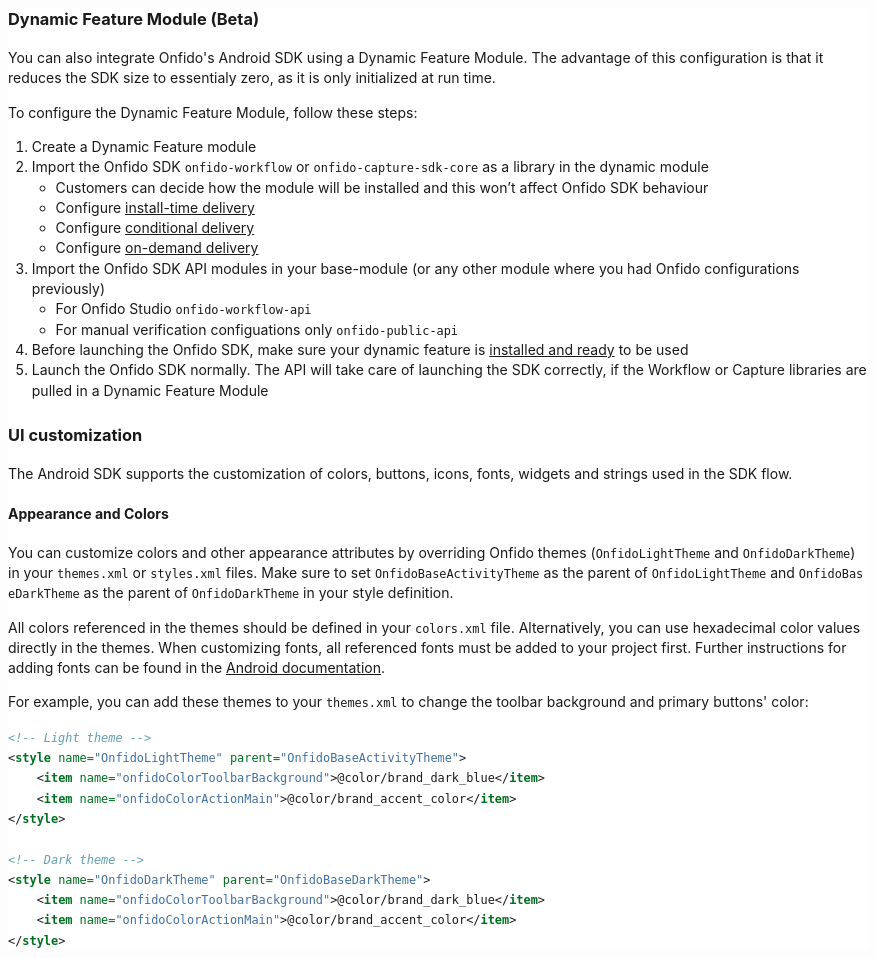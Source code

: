 ### Dynamic Feature Module (Beta)

You can also integrate Onfido's Android SDK using a Dynamic Feature Module. The advantage of this configuration is that it reduces the SDK size to essentialy zero, as it is only initialized at run time.

To configure the Dynamic Feature Module, follow these steps:

1. Create a Dynamic Feature module
2. Import the Onfido SDK `onfido-workflow` or `onfido-capture-sdk-core` as a library in the dynamic module
   * Customers can decide how the module will be installed and this won’t affect Onfido SDK behaviour
   * Configure [install-time delivery](https://developer.android.com/guide/playcore/feature-delivery/install-time)
   * Configure [conditional delivery](https://developer.android.com/guide/playcore/feature-delivery/conditional)
   * Configure [on-demand delivery](https://developer.android.com/guide/playcore/feature-delivery/on-demand)
3. Import the Onfido SDK API modules in your base-module (or any other module where you had Onfido configurations previously)
   * For Onfido Studio `onfido-workflow-api`
   * For manual verification configuations only `onfido-public-api`
4. Before launching the Onfido SDK, make sure your dynamic feature is [installed and ready](https://developer.android.com/guide/playcore/feature-delivery/on-demand#manage_installed_modules) to be used
5. Launch the Onfido SDK normally. The API will take care of launching the SDK correctly, if the Workflow or Capture libraries are pulled in a Dynamic Feature Module

### UI customization

The Android SDK supports the customization of colors, buttons, icons, fonts, widgets and strings used in the SDK flow.

#### Appearance and Colors

You can customize colors and other appearance attributes by overriding Onfido themes (`OnfidoLightTheme`
and `OnfidoDarkTheme`) in your `themes.xml` or `styles.xml` files.
Make sure to set `OnfidoBaseActivityTheme` as the parent of `OnfidoLightTheme` and  `OnfidoBaseDarkTheme` as the parent of `OnfidoDarkTheme` in your style definition.

All colors referenced in the themes should be defined in your `colors.xml` file.  Alternatively, you can use hexadecimal
color values directly in the themes. When customizing fonts, all referenced fonts must be added to your project first.
Further instructions for adding fonts can be found in the [Android documentation](https://developer.android.com/develop/ui/views/text-and-emoji/fonts-in-xml).


For example, you can add these themes to your `themes.xml` to change the toolbar background and primary buttons'
color:

```xml
<!-- Light theme -->
<style name="OnfidoLightTheme" parent="OnfidoBaseActivityTheme">
    <item name="onfidoColorToolbarBackground">@color/brand_dark_blue</item>
    <item name="onfidoColorActionMain">@color/brand_accent_color</item>
</style>

<!-- Dark theme -->
<style name="OnfidoDarkTheme" parent="OnfidoBaseDarkTheme">
    <item name="onfidoColorToolbarBackground">@color/brand_dark_blue</item>
    <item name="onfidoColorActionMain">@color/brand_accent_color</item>
</style>
```
